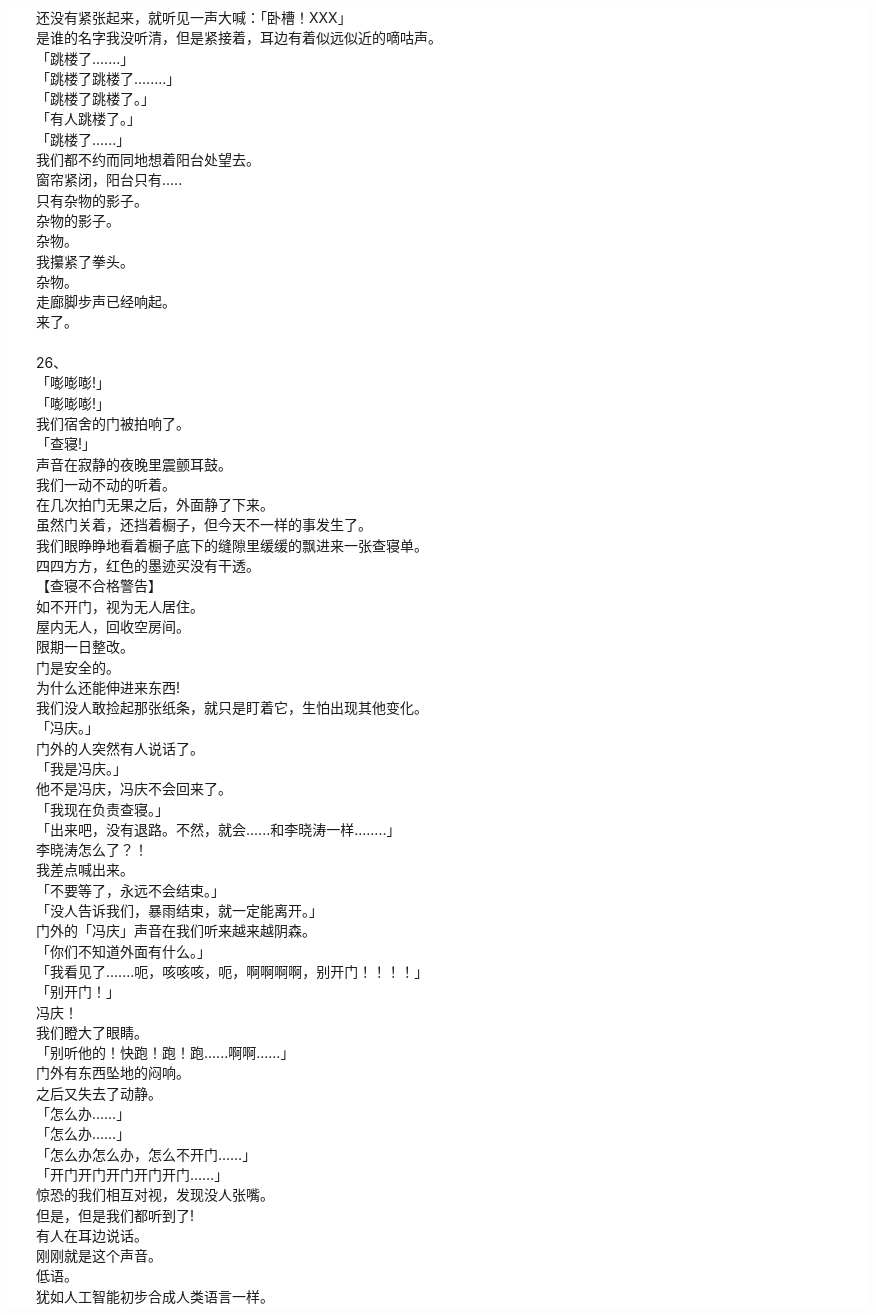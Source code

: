 &emsp;&emsp;还没有紧张起来，就听见一声大喊：「卧槽！XXX」  
&emsp;&emsp;是谁的名字我没听清，但是紧接着，耳边有着似远似近的嘀咕声。  
&emsp;&emsp;「跳楼了.......」  
&emsp;&emsp;「跳楼了跳楼了........」  
&emsp;&emsp;「跳楼了跳楼了。」  
&emsp;&emsp;「有人跳楼了。」  
&emsp;&emsp;「跳楼了......」  
&emsp;&emsp;我们都不约而同地想着阳台处望去。  
&emsp;&emsp;窗帘紧闭，阳台只有.....  
&emsp;&emsp;只有杂物的影子。  
&emsp;&emsp;杂物的影子。  
&emsp;&emsp;杂物。  
&emsp;&emsp;我攥紧了拳头。  
&emsp;&emsp;杂物。  
&emsp;&emsp;走廊脚步声已经响起。  
&emsp;&emsp;来了。  
&emsp;&emsp;   
&emsp;&emsp;26、  
&emsp;&emsp;「嘭嘭嘭!」  
&emsp;&emsp;「嘭嘭嘭!」  
&emsp;&emsp;我们宿舍的门被拍响了。  
&emsp;&emsp;「查寝!」  
&emsp;&emsp;声音在寂静的夜晚里震颤耳鼓。  
&emsp;&emsp;我们一动不动的听着。  
&emsp;&emsp;在几次拍门无果之后，外面静了下来。  
&emsp;&emsp;虽然门关着，还挡着橱子，但今天不一样的事发生了。  
&emsp;&emsp;我们眼睁睁地看着橱子底下的缝隙里缓缓的飘进来一张查寝单。  
&emsp;&emsp;四四方方，红色的墨迹买没有干透。  
&emsp;&emsp;【查寝不合格警告】  
&emsp;&emsp;如不开门，视为无人居住。  
&emsp;&emsp;屋内无人，回收空房间。  
&emsp;&emsp;限期一日整改。  
&emsp;&emsp;门是安全的。  
&emsp;&emsp;为什么还能伸进来东西!  
&emsp;&emsp;我们没人敢捡起那张纸条，就只是盯着它，生怕出现其他变化。  
&emsp;&emsp;「冯庆。」  
&emsp;&emsp;门外的人突然有人说话了。  
&emsp;&emsp;「我是冯庆。」  
&emsp;&emsp;他不是冯庆，冯庆不会回来了。  
&emsp;&emsp;「我现在负责查寝。」  
&emsp;&emsp;「出来吧，没有退路。不然，就会......和李晓涛一样........」  
&emsp;&emsp;李晓涛怎么了？！  
&emsp;&emsp;我差点喊出来。  
&emsp;&emsp;「不要等了，永远不会结束。」  
&emsp;&emsp;「没人告诉我们，暴雨结束，就一定能离开。」  
&emsp;&emsp;门外的「冯庆」声音在我们听来越来越阴森。  
&emsp;&emsp;「你们不知道外面有什么。」  
&emsp;&emsp;「我看见了.......呃，咳咳咳，呃，啊啊啊啊，别开门！！！！」  
&emsp;&emsp;「别开门！」  
&emsp;&emsp;冯庆！  
&emsp;&emsp;我们瞪大了眼睛。  
&emsp;&emsp;「别听他的！快跑！跑！跑......啊啊......」  
&emsp;&emsp;门外有东西坠地的闷响。  
&emsp;&emsp;之后又失去了动静。  
&emsp;&emsp;「怎么办……」  
&emsp;&emsp;「怎么办……」  
&emsp;&emsp;「怎么办怎么办，怎么不开门……」  
&emsp;&emsp;「开门开门开门开门开门……」  
&emsp;&emsp;惊恐的我们相互对视，发现没人张嘴。  
&emsp;&emsp;但是，但是我们都听到了!  
&emsp;&emsp;有人在耳边说话。  
&emsp;&emsp;刚刚就是这个声音。  
&emsp;&emsp;低语。  
&emsp;&emsp;犹如人工智能初步合成人类语言一样。  